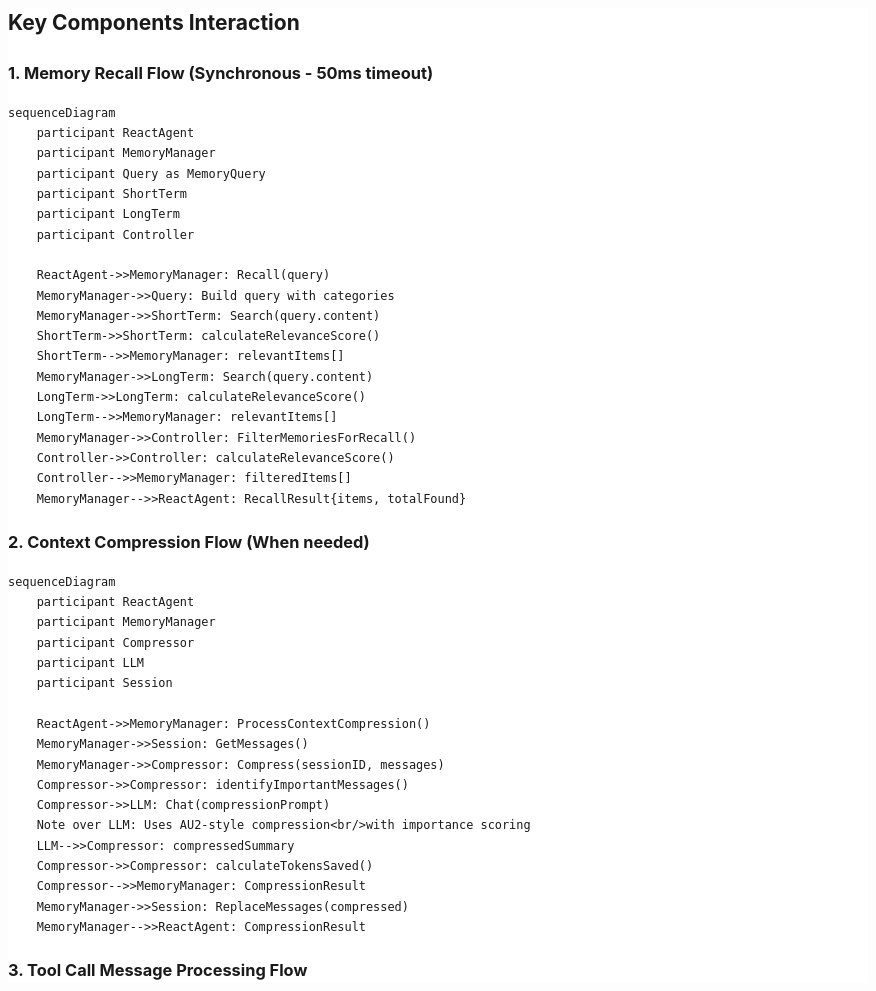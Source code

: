 ## Key Components Interaction

### 1. Memory Recall Flow (Synchronous - 50ms timeout)

```mermaid
sequenceDiagram
    participant ReactAgent
    participant MemoryManager
    participant Query as MemoryQuery
    participant ShortTerm
    participant LongTerm
    participant Controller

    ReactAgent->>MemoryManager: Recall(query)
    MemoryManager->>Query: Build query with categories
    MemoryManager->>ShortTerm: Search(query.content)
    ShortTerm->>ShortTerm: calculateRelevanceScore()
    ShortTerm-->>MemoryManager: relevantItems[]
    MemoryManager->>LongTerm: Search(query.content)
    LongTerm->>LongTerm: calculateRelevanceScore()
    LongTerm-->>MemoryManager: relevantItems[]
    MemoryManager->>Controller: FilterMemoriesForRecall()
    Controller->>Controller: calculateRelevanceScore()
    Controller-->>MemoryManager: filteredItems[]
    MemoryManager-->>ReactAgent: RecallResult{items, totalFound}
```

### 2. Context Compression Flow (When needed)

```mermaid
sequenceDiagram
    participant ReactAgent
    participant MemoryManager
    participant Compressor
    participant LLM
    participant Session

    ReactAgent->>MemoryManager: ProcessContextCompression()
    MemoryManager->>Session: GetMessages()
    MemoryManager->>Compressor: Compress(sessionID, messages)
    Compressor->>Compressor: identifyImportantMessages()
    Compressor->>LLM: Chat(compressionPrompt)
    Note over LLM: Uses AU2-style compression<br/>with importance scoring
    LLM-->>Compressor: compressedSummary
    Compressor->>Compressor: calculateTokensSaved()
    Compressor-->>MemoryManager: CompressionResult
    MemoryManager->>Session: ReplaceMessages(compressed)
    MemoryManager-->>ReactAgent: CompressionResult
```

### 3. Tool Call Message Processing Flow
